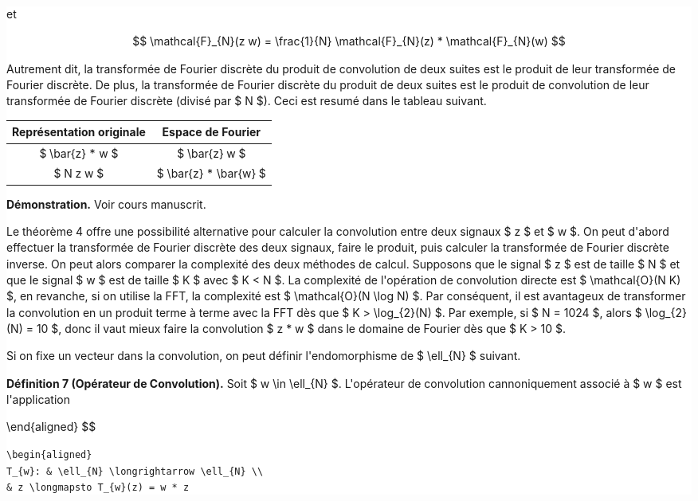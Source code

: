 et

$$
\mathcal{F}_{N}(z w) = \frac{1}{N} \mathcal{F}_{N}(z) * \mathcal{F}_{N}(w)
$$

Autrement dit, la transformée de Fourier discrète du produit de convolution de deux suites est le produit de leur transformée de Fourier discrète. De plus, la transformée de Fourier discrète du produit de deux suites est le produit de convolution de leur transformée de Fourier discrète (divisé par $ N $). Ceci est resumé dans le tableau suivant.

| Représentation originale | Espace de Fourier |
| :--: | :--: |
| $ \bar{z} * w $ | $ \bar{z} w $ |
| $ N z w $ | $ \bar{z} * \bar{w} $ |

**Démonstration.** Voir cours manuscrit.

Le théorème 4 offre une possibilité alternative pour calculer la convolution entre deux signaux $ z $ et $ w $. On peut d'abord effectuer la transformée de Fourier discrète des deux signaux, faire le produit, puis calculer la transformée de Fourier discrète inverse. On peut alors comparer la complexité des deux méthodes de calcul. Supposons que le signal $ z $ est de taille $ N $ et que le signal $ w $ est de taille $ K $ avec $ K < N $. La complexité de l'opération de convolution directe est $ \mathcal{O}(N K) $, en revanche, si on utilise la FFT, la complexité est $ \mathcal{O}(N \log N) $. Par conséquent, il est avantageux de transformer la convolution en un produit terme à terme avec la FFT dès que $ K > \log_{2}(N) $. Par exemple, si $ N = 1024 $, alors $ \log_{2}(N) = 10 $, donc il vaut mieux faire la convolution $ z * w $ dans le domaine de Fourier dès que $ K > 10 $.

Si on fixe un vecteur dans la convolution, on peut définir l'endomorphisme de $ \ell_{N} $ suivant.

**Définition 7 (Opérateur de Convolution).** Soit $ w \in \ell_{N} $. L'opérateur de convolution cannoniquement associé à $ w $ est l'application

\end{aligned}
$$
```$$
\begin{aligned}
T_{w}: & \ell_{N} \longrightarrow \ell_{N} \\
& z \longmapsto T_{w}(z) = w * z
